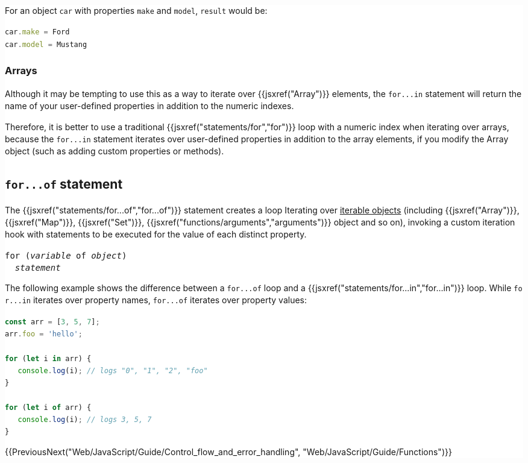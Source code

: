 For an object `car` with properties `make` and `model`, `result` would be:

```js
car.make = Ford
car.model = Mustang
```

### Arrays

Although it may be tempting to use this as a way to iterate over
{{jsxref("Array")}} elements, the `for...in` statement will return the name
of your user-defined properties in addition to the numeric indexes.

Therefore, it is better to use a traditional
{{jsxref("statements/for","for")}} loop with a numeric index when
iterating over arrays, because the `for...in` statement iterates over
user-defined properties in addition to the array elements, if you modify the
Array object (such as adding custom properties or methods).

## `for...of` statement

The {{jsxref("statements/for...of","for...of")}} statement
creates a loop Iterating over
[iterable objects](/en-US/docs/Web/JavaScript/Reference/Iteration_protocols)
(including {{jsxref("Array")}}, {{jsxref("Map")}},
{{jsxref("Set")}},
{{jsxref("functions/arguments","arguments")}} object and so on),
invoking a custom iteration hook with statements to be executed for the value of
each distinct property.

<pre class="brush: js">for (<em>variable</em> of <em>object</em>)
  <em>statement</em>
</pre>

The following example shows the difference between a `for...of` loop and a
{{jsxref("statements/for...in","for...in")}} loop. While
`for...in` iterates over property names, `for...of` iterates over property
values:

```js
const arr = [3, 5, 7];
arr.foo = 'hello';

for (let i in arr) {
   console.log(i); // logs "0", "1", "2", "foo"
}

for (let i of arr) {
   console.log(i); // logs 3, 5, 7
}
```

{{PreviousNext("Web/JavaScript/Guide/Control_flow_and_error_handling",
  "Web/JavaScript/Guide/Functions")}}
